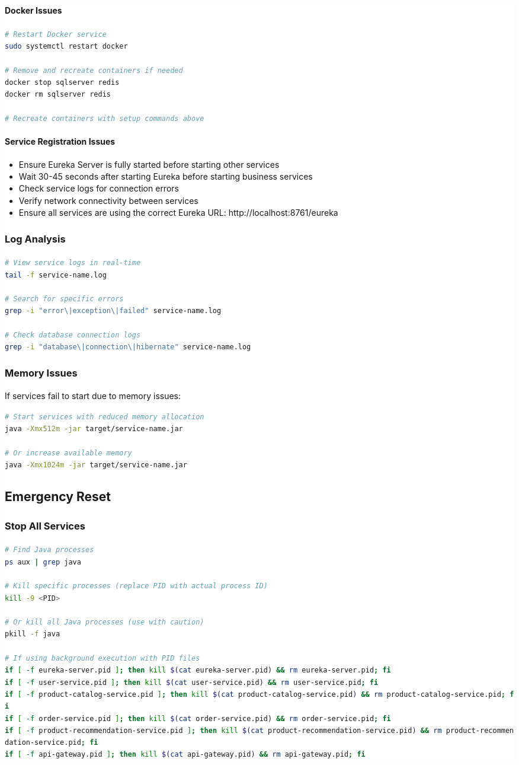 #### Docker Issues
```bash
# Restart Docker service
sudo systemctl restart docker

# Remove and recreate containers if needed
docker stop sqlserver redis
docker rm sqlserver redis

# Recreate containers with setup commands above
```

#### Service Registration Issues
- Ensure Eureka Server is fully started before starting other services
- Wait 30-45 seconds after starting Eureka before starting business services
- Check service logs for connection errors
- Verify network connectivity between services
- Ensure all services are using the correct Eureka URL: http://localhost:8761/eureka

### Log Analysis
```bash
# View service logs in real-time
tail -f service-name.log

# Search for specific errors
grep -i "error\|exception\|failed" service-name.log

# Check database connection logs
grep -i "database\|connection\|hibernate" service-name.log
```

### Memory Issues
If services fail to start due to memory issues:
```bash
# Start services with reduced memory allocation
java -Xmx512m -jar target/service-name.jar

# Or increase available memory
java -Xmx1024m -jar target/service-name.jar
```

## Emergency Reset

### Stop All Services
```bash
# Find Java processes
ps aux | grep java

# Kill specific processes (replace PID with actual process ID)
kill -9 <PID>

# Or kill all Java processes (use with caution)
pkill -f java

# If using background execution with PID files
if [ -f eureka-server.pid ]; then kill $(cat eureka-server.pid) && rm eureka-server.pid; fi
if [ -f user-service.pid ]; then kill $(cat user-service.pid) && rm user-service.pid; fi
if [ -f product-catalog-service.pid ]; then kill $(cat product-catalog-service.pid) && rm product-catalog-service.pid; fi
if [ -f order-service.pid ]; then kill $(cat order-service.pid) && rm order-service.pid; fi
if [ -f product-recommendation-service.pid ]; then kill $(cat product-recommendation-service.pid) && rm product-recommendation-service.pid; fi
if [ -f api-gateway.pid ]; then kill $(cat api-gateway.pid) && rm api-gateway.pid; fi
```